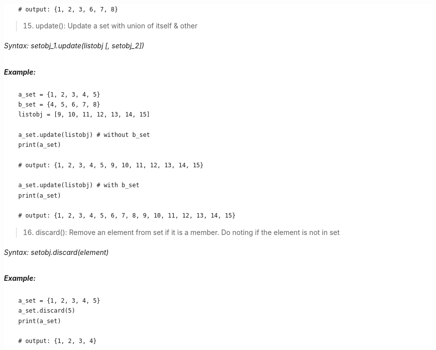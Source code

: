         # output: {1, 2, 3, 6, 7, 8}

> 15. update(): Update a set with union of itself & other

###### Syntax: setobj_1.update(listobj [, setobj_2])

##### Example:

        a_set = {1, 2, 3, 4, 5}
        b_set = {4, 5, 6, 7, 8}
        listobj = [9, 10, 11, 12, 13, 14, 15]

        a_set.update(listobj) # without b_set
        print(a_set)

        # output: {1, 2, 3, 4, 5, 9, 10, 11, 12, 13, 14, 15}

        a_set.update(listobj) # with b_set
        print(a_set)

        # output: {1, 2, 3, 4, 5, 6, 7, 8, 9, 10, 11, 12, 13, 14, 15}

> 16. discard(): Remove an element from set if it is a member. Do noting if the element is not in set

###### Syntax: setobj.discard(element)

##### Example:

        a_set = {1, 2, 3, 4, 5}
        a_set.discard(5)
        print(a_set)

        # output: {1, 2, 3, 4}